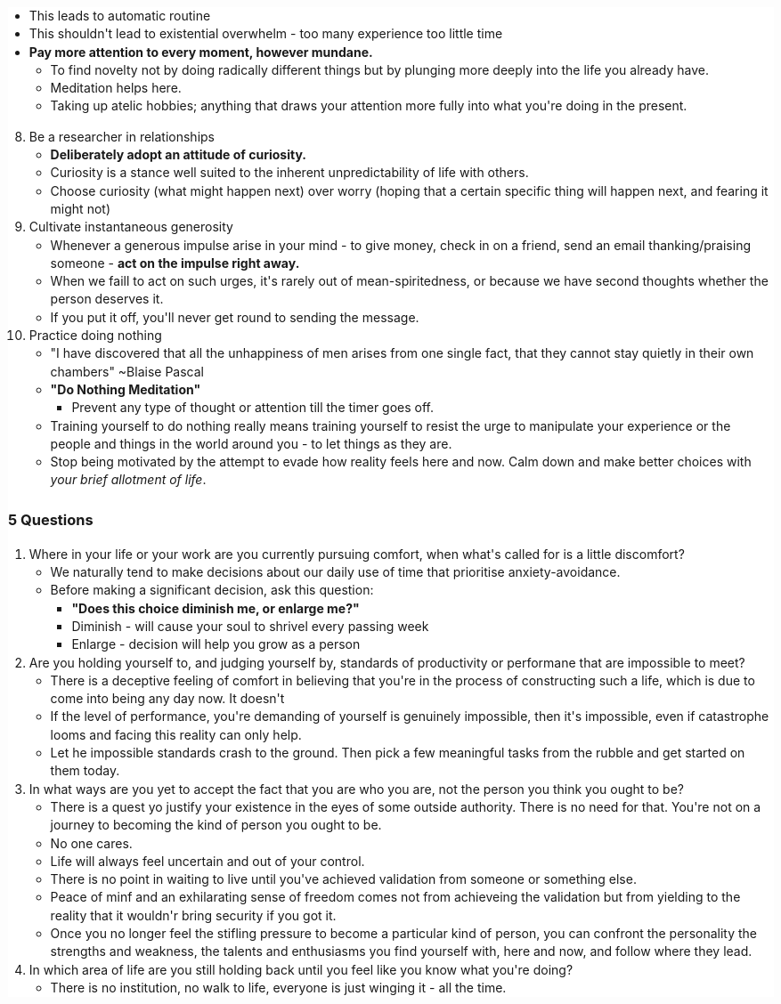    * This leads to automatic routine&#x20;
   * This shouldn't lead to existential overwhelm - too many experience too little time&#x20;
   * **Pay more attention to every moment, however mundane.**
     * To find novelty not by doing radically different things but by plunging more deeply into the life you already have.&#x20;
     * Meditation helps here.&#x20;
     * Taking up atelic hobbies; anything that draws your attention more fully into what you're doing in the present.&#x20;
8. Be a researcher in relationships&#x20;
   * **Deliberately adopt an attitude of curiosity.**&#x20;
   * Curiosity is a stance well suited to the inherent unpredictability of life with others.&#x20;
   * Choose curiosity (what might happen next) over worry (hoping that a certain specific thing will happen next, and fearing it might not)&#x20;
9. Cultivate instantaneous generosity&#x20;
   * Whenever a generous impulse arise in your mind - to give money, check in on a friend, send an email thanking/praising someone - **act on the impulse right away.**&#x20;
   * When we faill to act on such urges, it's rarely out of mean-spiritedness, or because we have second thoughts whether the person deserves it.&#x20;
   * If you put it off, you'll never get round to sending the message.&#x20;
10. Practice doing nothing&#x20;
    * "I have discovered that all the unhappiness of men arises from one single fact, that they cannot stay quietly in their own chambers" \~Blaise Pascal&#x20;
    * **"Do Nothing Meditation"**
      * Prevent any type of thought or attention till the timer goes off.&#x20;
    * Training yourself to do nothing really means training yourself to resist the urge to manipulate your experience or the people and things in the world around you - to let things as they are.&#x20;
    * Stop being motivated by the attempt to evade how reality feels here and now. Calm down and make better choices with _your brief allotment of life_.&#x20;

### 5 Questions&#x20;

1. Where in your life or your work are you currently pursuing comfort, when what's called for is a little discomfort?
   * We naturally tend to make decisions about our daily use of time that prioritise anxiety-avoidance.&#x20;
   * Before making a significant decision, ask this question:&#x20;
     * **"Does this choice diminish me, or enlarge me?"**&#x20;
     * Diminish - will cause your soul to shrivel every passing week&#x20;
     * Enlarge - decision will help you grow as a person &#x20;
2. Are you holding yourself to, and judging yourself by, standards of productivity or performane that are impossible to meet?&#x20;
   * There is a deceptive feeling of comfort in believing that you're in the process of constructing such a life, which is due to come into being any day now. It doesn't&#x20;
   * If the level of performance, you're demanding of yourself is genuinely impossible, then it's impossible, even if catastrophe looms and facing this reality can only help.
   * Let he impossible standards crash to the ground. Then pick a few meaningful tasks from the rubble and get started on them today.
3. In what ways are you yet to accept the fact that you are who you are, not the person you think you ought to be?&#x20;
   * There is a quest yo justify your existence in the eyes of some outside authority. There is no need for that. You're not on a journey to becoming the kind of person you ought to be.&#x20;
   * No one cares.&#x20;
   * Life will always feel uncertain and out of your control.&#x20;
   * There is no point in waiting to live until you've achieved validation from someone or something else.&#x20;
   * Peace of minf and an exhilarating sense of freedom comes not from achieveing the validation but from yielding to the reality that it wouldn'r bring security if you got it.&#x20;
   * Once you no longer feel the stifling pressure to become a particular kind of person, you can confront the personality the strengths and weakness, the talents and enthusiasms you find yourself with, here and now, and follow where they lead.&#x20;
4. In which area of life are you still holding back until you feel like you know what you're doing?
   * There is no institution, no walk to life, everyone is just winging it - all the time.&#x20;